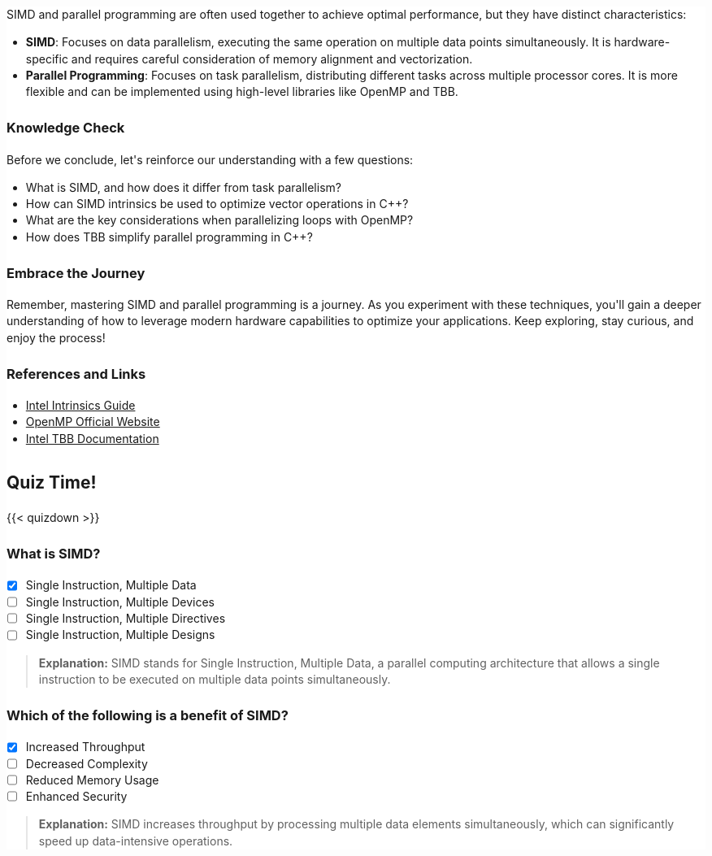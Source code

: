 SIMD and parallel programming are often used together to achieve optimal performance, but they have distinct characteristics:

- **SIMD**: Focuses on data parallelism, executing the same operation on multiple data points simultaneously. It is hardware-specific and requires careful consideration of memory alignment and vectorization.
- **Parallel Programming**: Focuses on task parallelism, distributing different tasks across multiple processor cores. It is more flexible and can be implemented using high-level libraries like OpenMP and TBB.

### Knowledge Check

Before we conclude, let's reinforce our understanding with a few questions:

- What is SIMD, and how does it differ from task parallelism?
- How can SIMD intrinsics be used to optimize vector operations in C++?
- What are the key considerations when parallelizing loops with OpenMP?
- How does TBB simplify parallel programming in C++?

### Embrace the Journey

Remember, mastering SIMD and parallel programming is a journey. As you experiment with these techniques, you'll gain a deeper understanding of how to leverage modern hardware capabilities to optimize your applications. Keep exploring, stay curious, and enjoy the process!

### References and Links

- [Intel Intrinsics Guide](https://software.intel.com/sites/landingpage/IntrinsicsGuide/)
- [OpenMP Official Website](https://www.openmp.org/)
- [Intel TBB Documentation](https://software.intel.com/content/www/us/en/develop/tools/oneapi/components/onetbb.html)

## Quiz Time!

{{< quizdown >}}

### What is SIMD?

- [x] Single Instruction, Multiple Data
- [ ] Single Instruction, Multiple Devices
- [ ] Single Instruction, Multiple Directives
- [ ] Single Instruction, Multiple Designs

> **Explanation:** SIMD stands for Single Instruction, Multiple Data, a parallel computing architecture that allows a single instruction to be executed on multiple data points simultaneously.

### Which of the following is a benefit of SIMD?

- [x] Increased Throughput
- [ ] Decreased Complexity
- [ ] Reduced Memory Usage
- [ ] Enhanced Security

> **Explanation:** SIMD increases throughput by processing multiple data elements simultaneously, which can significantly speed up data-intensive operations.
